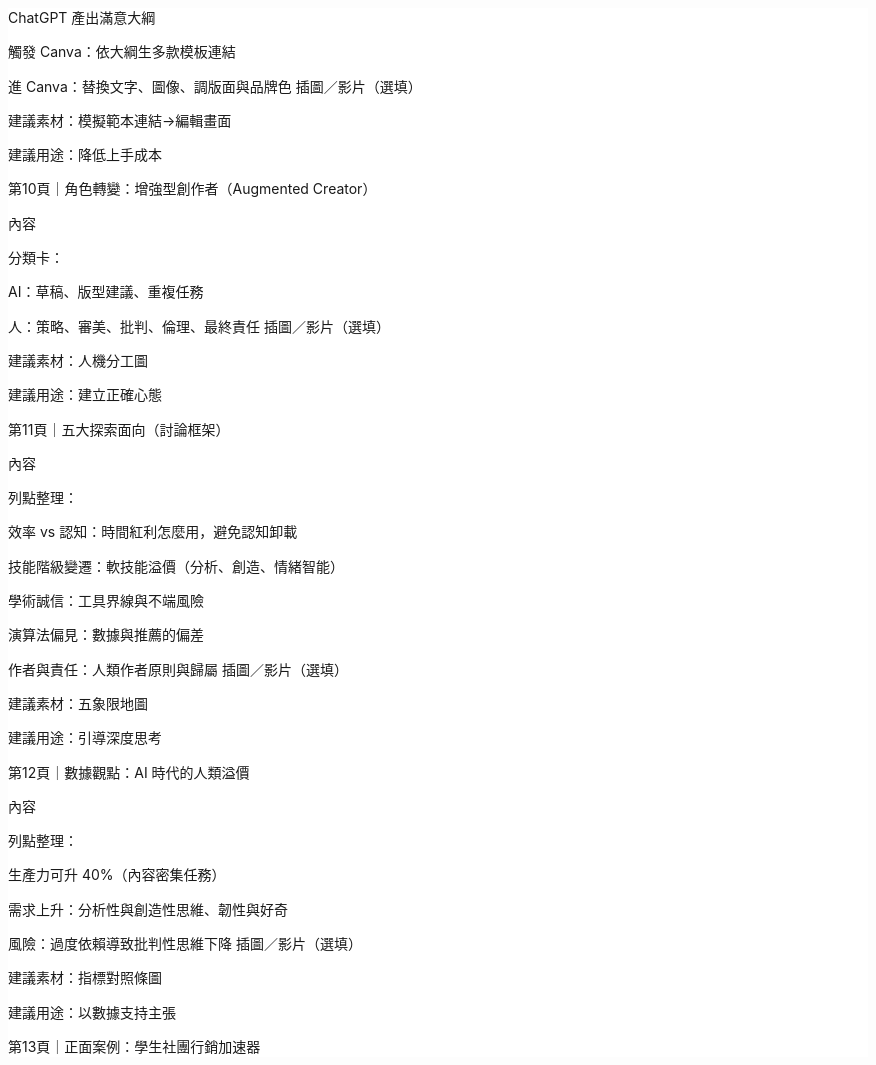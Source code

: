 ChatGPT 產出滿意大綱

觸發 Canva：依大綱生多款模板連結

進 Canva：替換文字、圖像、調版面與品牌色
插圖／影片（選填）

建議素材：模擬範本連結→編輯畫面

建議用途：降低上手成本

第10頁｜角色轉變：增強型創作者（Augmented Creator）

內容

分類卡：

AI：草稿、版型建議、重複任務

人：策略、審美、批判、倫理、最終責任
插圖／影片（選填）

建議素材：人機分工圖

建議用途：建立正確心態

第11頁｜五大探索面向（討論框架）

內容

列點整理：

效率 vs 認知：時間紅利怎麼用，避免認知卸載

技能階級變遷：軟技能溢價（分析、創造、情緒智能）

學術誠信：工具界線與不端風險

演算法偏見：數據與推薦的偏差

作者與責任：人類作者原則與歸屬
插圖／影片（選填）

建議素材：五象限地圖

建議用途：引導深度思考

第12頁｜數據觀點：AI 時代的人類溢價

內容

列點整理：

生產力可升 40%（內容密集任務）

需求上升：分析性與創造性思維、韌性與好奇

風險：過度依賴導致批判性思維下降
插圖／影片（選填）

建議素材：指標對照條圖

建議用途：以數據支持主張

第13頁｜正面案例：學生社團行銷加速器
